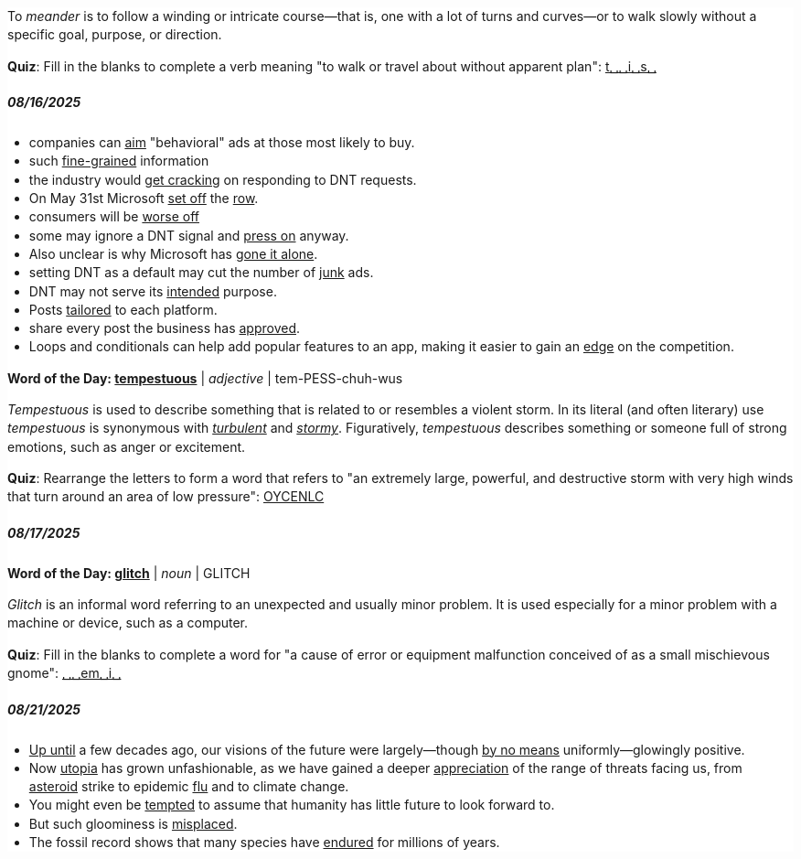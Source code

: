 To *meander* is to follow a winding or intricate course—that is, one with a lot of turns and curves—or to walk slowly without a specific goal, purpose, or direction.

**Quiz**: Fill in the blanks to complete a verb meaning "to walk or travel about without apparent plan": [t␣␣i␣s␣](http://localhost:5500/En/dict/traipse.html)

##### 08/16/2025

- companies can [aim](http://localhost:5500/En/dict/aim.html#entry1.2-1b) "behavioral" ads at those most likely to buy.
- such [fine-grained](http://localhost:5500/En/dict/fine-grained.html#entry1.1-1) information
- the industry would [get cracking](http://localhost:5500/En/dict/get.html#get_cracking.1-1) on responding to DNT requests.
- On May 31st Microsoft [set off](http://localhost:5500/En/dict/set_off.html#entry2.1-3a) the [row](http://localhost:5500/En/dict/row.html#entry5.1-1).
- consumers will be [worse off](http://localhost:5500/En/dict/worse_off.html#entry1.1-2)
- some may ignore a DNT signal and [press on](http://localhost:5500/En/dict/press_on.html#entry1.1-2) anyway.
- Also unclear is why Microsoft has [gone it alone](http://localhost:5500/En/dict/go_it_alone.html#entry1.1-1).
- setting DNT as a default may cut the number of [junk](http://localhost:5500/En/dict/junk.html#entry1.1-1b) ads.
- DNT may not serve its [intended](http://localhost:5500/En/dict/intended.html#entry1.1-1) purpose.
- Posts [tailored](http://localhost:5500/En/dict/tailored.html#entry1.1-2) to each platform.
- share every post the business has [approved](http://localhost:5500/En/dict/approve.html#entry1.1-2a).
- Loops and conditionals can help add popular features to an app, making it easier to gain an [edge](http://localhost:5500/En/dict/edge.html#entry1.1-2d) on the competition.

**Word of the Day: [tempestuous](http://localhost:5500/En/dict/tempestuous.html)** | *adjective* | tem-PESS-chuh-wus

*Tempestuous* is used to describe something that is related to or resembles a violent storm. In its literal (and often literary) use *tempestuous* is synonymous with [*turbulent*](http://localhost:5500/En/dict/turbulent.html) and [*stormy*](http://localhost:5500/En/dict/stormy.html). Figuratively, *tempestuous* describes something or someone full of strong emotions, such as anger or excitement.

**Quiz**: Rearrange the letters to form a word that refers to "an extremely large, powerful, and destructive storm with very high winds that turn around an area of low pressure": [OYCENLC](http://localhost:5500/En/dict/cyclone.html#entry1.1-1)

##### 08/17/2025

**Word of the Day: [glitch](http://localhost:5500/En/dict/glitch.html)** | *noun* | GLITCH

*Glitch* is an informal word referring to an unexpected and usually minor problem. It is used especially for a minor problem with a machine or device, such as a computer.

**Quiz**: Fill in the blanks to complete a word for "a cause of error or equipment malfunction conceived of as a small mischievous gnome": [␣␣em␣i␣](http://localhost:5500/En/dict/gremlin.html#entry1.1-1)

##### 08/21/2025

- [Up until](http://localhost:5500/En/dict/up_until.html#entry1.1-1) a few decades ago, our visions of the future were largely—though [by no means](http://localhost:5500/En/dict/mean.html#by_no_means.1-1) uniformly—glowingly positive.
- Now [utopia](http://localhost:5500/En/dict/utopia.html#entry1.1-1) has grown unfashionable, as we have gained a deeper [appreciation](http://localhost:5500/En/dict/appreciation.html#entry1.1-1c) of the range of threats facing us, from [asteroid](http://localhost:5500/En/dict/asteroid.html#entry1.1-1) strike to epidemic [flu](http://localhost:5500/En/dict/flu.html#entry1.1-1) and to climate change.
- You might even be [tempted](http://localhost:5500/En/dict/tempt.html#entry1.1-2b) to assume that humanity has little future to look forward to.
- But such gloominess is [misplaced](http://localhost:5500/En/dict/misplace.html#entry1.1-2).
- The fossil record shows that many species have [endured](http://localhost:5500/En/dict/endure.html#entry1.1-1) for millions of years.